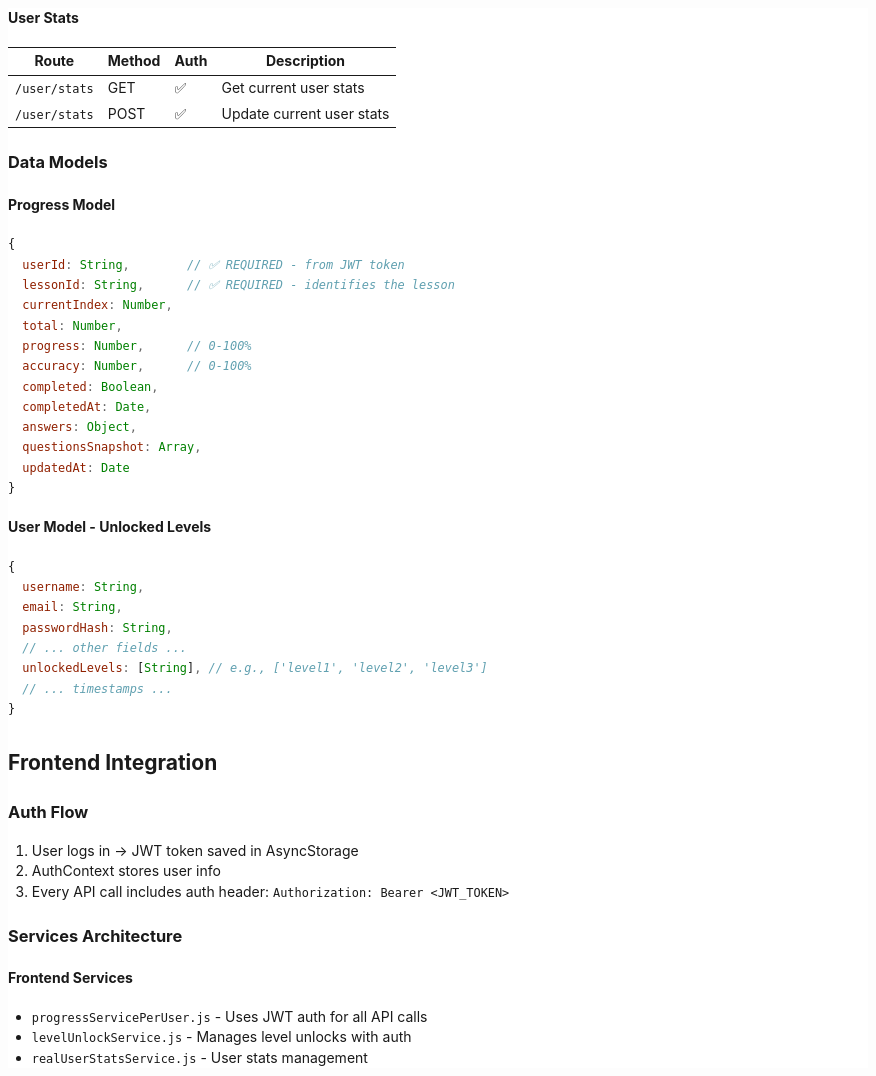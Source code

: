 #### User Stats
| Route | Method | Auth | Description |
|-------|--------|------|-------------|
| `/user/stats` | GET | ✅ | Get current user stats |
| `/user/stats` | POST | ✅ | Update current user stats |

### Data Models

#### Progress Model
```javascript
{
  userId: String,        // ✅ REQUIRED - from JWT token
  lessonId: String,      // ✅ REQUIRED - identifies the lesson
  currentIndex: Number,
  total: Number,
  progress: Number,      // 0-100%
  accuracy: Number,      // 0-100%
  completed: Boolean,
  completedAt: Date,
  answers: Object,
  questionsSnapshot: Array,
  updatedAt: Date
}
```

#### User Model - Unlocked Levels
```javascript
{
  username: String,
  email: String,
  passwordHash: String,
  // ... other fields ...
  unlockedLevels: [String], // e.g., ['level1', 'level2', 'level3']
  // ... timestamps ...
}
```

## Frontend Integration

### Auth Flow
1. User logs in → JWT token saved in AsyncStorage
2. AuthContext stores user info
3. Every API call includes auth header: `Authorization: Bearer <JWT_TOKEN>`

### Services Architecture

#### Frontend Services
- `progressServicePerUser.js` - Uses JWT auth for all API calls
- `levelUnlockService.js` - Manages level unlocks with auth
- `realUserStatsService.js` - User stats management
